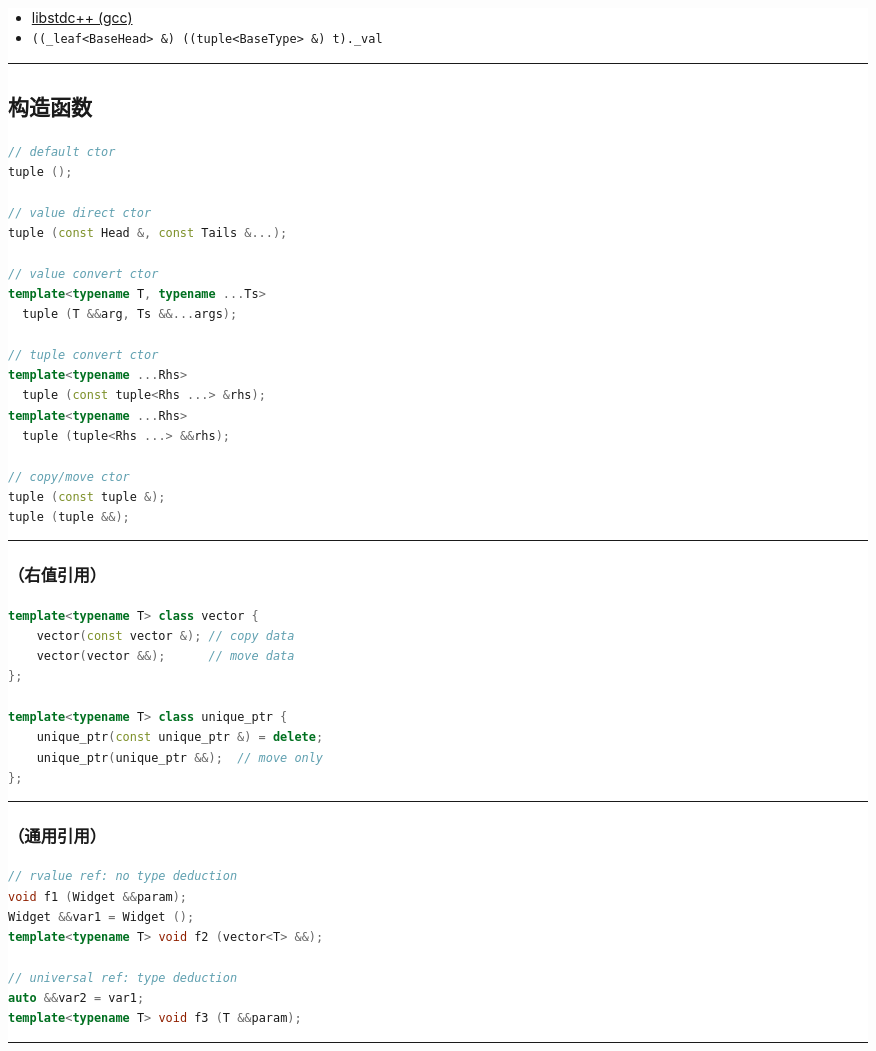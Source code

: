 - [libstdc++ (gcc)](https://gcc.gnu.org/svn/gcc/trunk/libstdc++-v3/include/std/tuple)
- `((_leaf<BaseHead> &) ((tuple<BaseType> &) t)._val`

---

## 构造函数

``` cpp
// default ctor
tuple ();

// value direct ctor
tuple (const Head &, const Tails &...);

// value convert ctor
template<typename T, typename ...Ts>
  tuple (T &&arg, Ts &&...args);

// tuple convert ctor
template<typename ...Rhs>
  tuple (const tuple<Rhs ...> &rhs);
template<typename ...Rhs>
  tuple (tuple<Rhs ...> &&rhs);

// copy/move ctor
tuple (const tuple &);
tuple (tuple &&);
```

---

### （右值引用）

``` cpp
template<typename T> class vector {
    vector(const vector &); // copy data
    vector(vector &&);      // move data
};

template<typename T> class unique_ptr {
    unique_ptr(const unique_ptr &) = delete;
    unique_ptr(unique_ptr &&);  // move only
};
```

---

### （通用引用）

``` cpp
// rvalue ref: no type deduction
void f1 (Widget &&param);
Widget &&var1 = Widget ();
template<typename T> void f2 (vector<T> &&);

// universal ref: type deduction
auto &&var2 = var1;       
template<typename T> void f3 (T &&param);
```

---